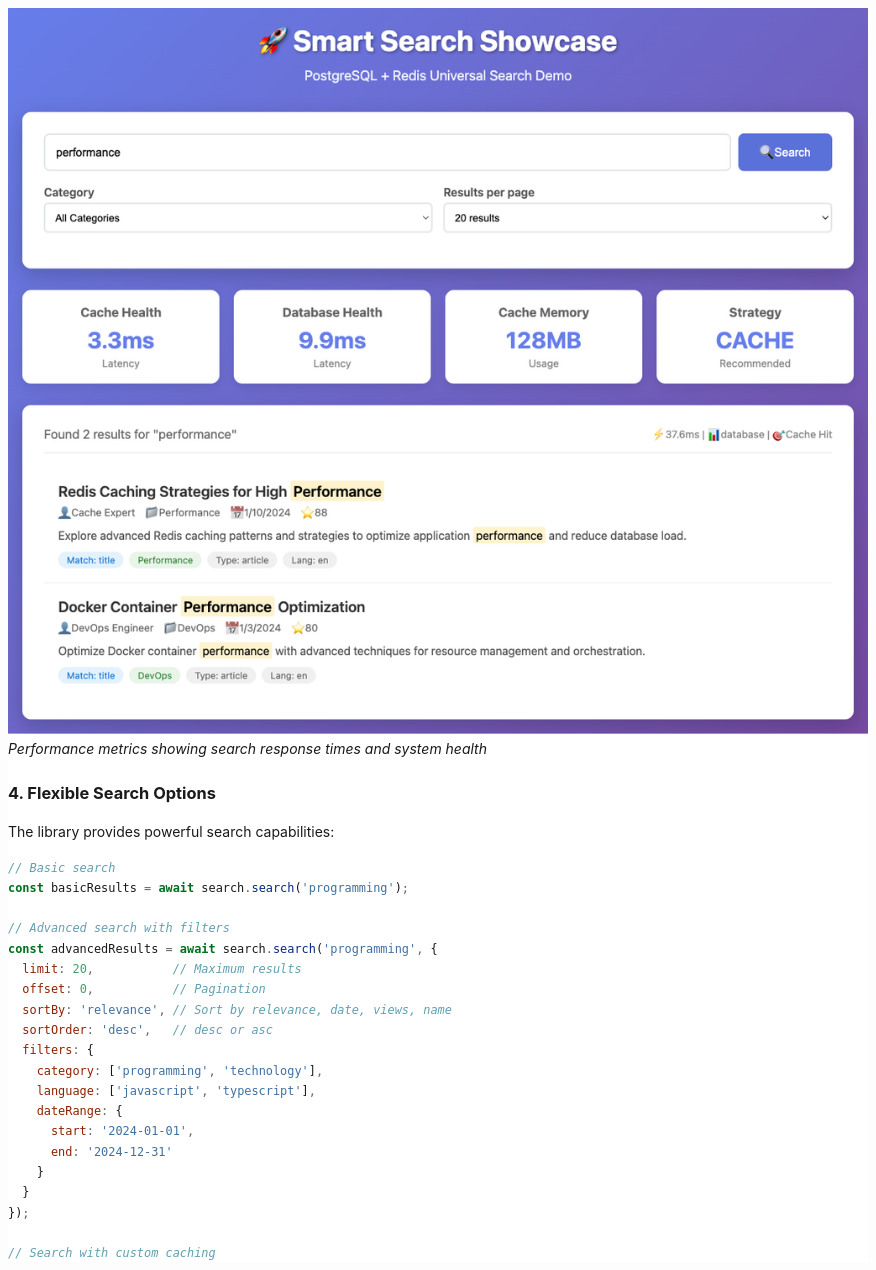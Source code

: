 ![Performance Metrics](../screenshots/blog/postgres-redis/05-search-performance.png)
*Performance metrics showing search response times and system health*

### 4. **Flexible Search Options**

The library provides powerful search capabilities:

```javascript
// Basic search
const basicResults = await search.search('programming');

// Advanced search with filters
const advancedResults = await search.search('programming', {
  limit: 20,           // Maximum results
  offset: 0,           // Pagination
  sortBy: 'relevance', // Sort by relevance, date, views, name
  sortOrder: 'desc',   // desc or asc
  filters: {
    category: ['programming', 'technology'],
    language: ['javascript', 'typescript'],
    dateRange: {
      start: '2024-01-01',
      end: '2024-12-31'
    }
  }
});

// Search with custom caching
```
